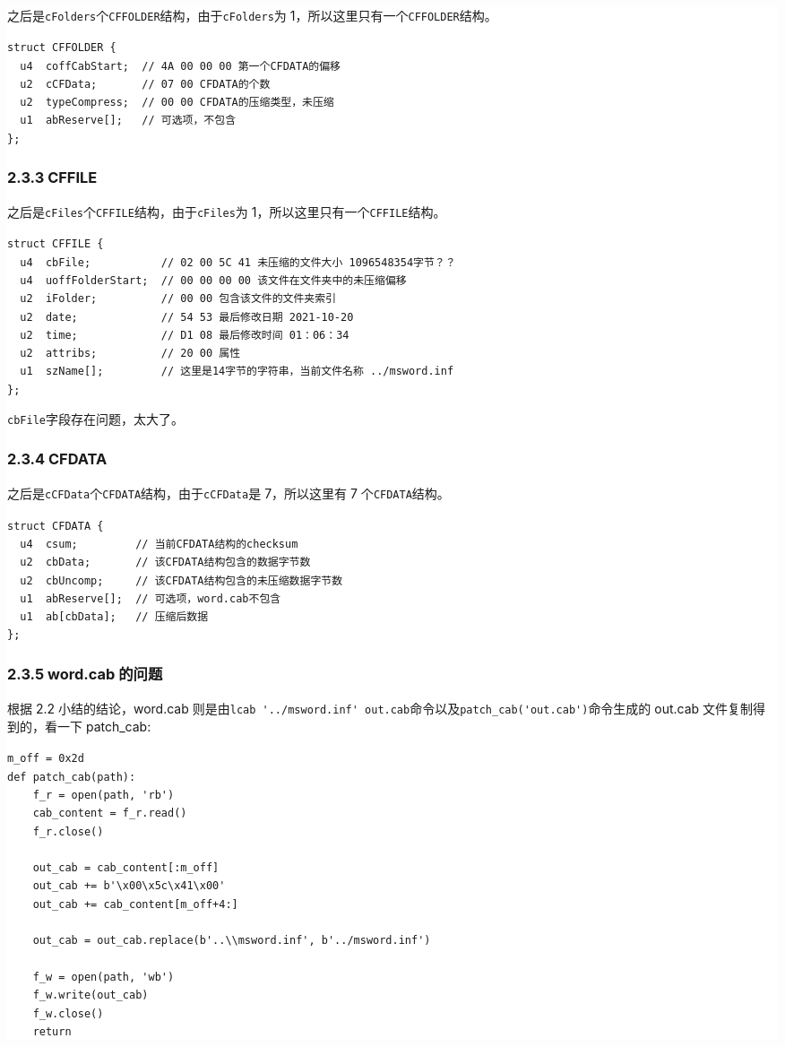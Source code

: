 之后是`cFolders`个`CFFOLDER`结构，由于`cFolders`为 1，所以这里只有一个`CFFOLDER`结构。

```
struct CFFOLDER {
  u4  coffCabStart;  // 4A 00 00 00 第一个CFDATA的偏移
  u2  cCFData;       // 07 00 CFDATA的个数
  u2  typeCompress;  // 00 00 CFDATA的压缩类型，未压缩
  u1  abReserve[];   // 可选项，不包含
};

```

### 2.3.3 CFFILE

之后是`cFiles`个`CFFILE`结构，由于`cFiles`为 1，所以这里只有一个`CFFILE`结构。

```
struct CFFILE {
  u4  cbFile;           // 02 00 5C 41 未压缩的文件大小 1096548354字节？？
  u4  uoffFolderStart;  // 00 00 00 00 该文件在文件夹中的未压缩偏移
  u2  iFolder;          // 00 00 包含该文件的文件夹索引
  u2  date;             // 54 53 最后修改日期 2021-10-20
  u2  time;             // D1 08 最后修改时间 01：06：34
  u2  attribs;          // 20 00 属性
  u1  szName[];         // 这里是14字节的字符串，当前文件名称 ../msword.inf
};

```

`cbFile`字段存在问题，太大了。

### 2.3.4 CFDATA

之后是`cCFData`个`CFDATA`结构，由于`cCFData`是 7，所以这里有 7 个`CFDATA`结构。

```
struct CFDATA {
  u4  csum;         // 当前CFDATA结构的checksum
  u2  cbData;       // 该CFDATA结构包含的数据字节数
  u2  cbUncomp;     // 该CFDATA结构包含的未压缩数据字节数
  u1  abReserve[];  // 可选项，word.cab不包含
  u1  ab[cbData];   // 压缩后数据
};

```

### 2.3.5 word.cab 的问题

根据 2.2 小结的结论，word.cab 则是由`lcab '../msword.inf' out.cab`命令以及`patch_cab('out.cab')`命令生成的 out.cab 文件复制得到的，看一下 patch_cab:

```
m_off = 0x2d
def patch_cab(path):
    f_r = open(path, 'rb')
    cab_content = f_r.read()
    f_r.close()
 
    out_cab = cab_content[:m_off]
    out_cab += b'\x00\x5c\x41\x00'
    out_cab += cab_content[m_off+4:]
 
    out_cab = out_cab.replace(b'..\\msword.inf', b'../msword.inf')
 
    f_w = open(path, 'wb')
    f_w.write(out_cab)
    f_w.close()
    return
```